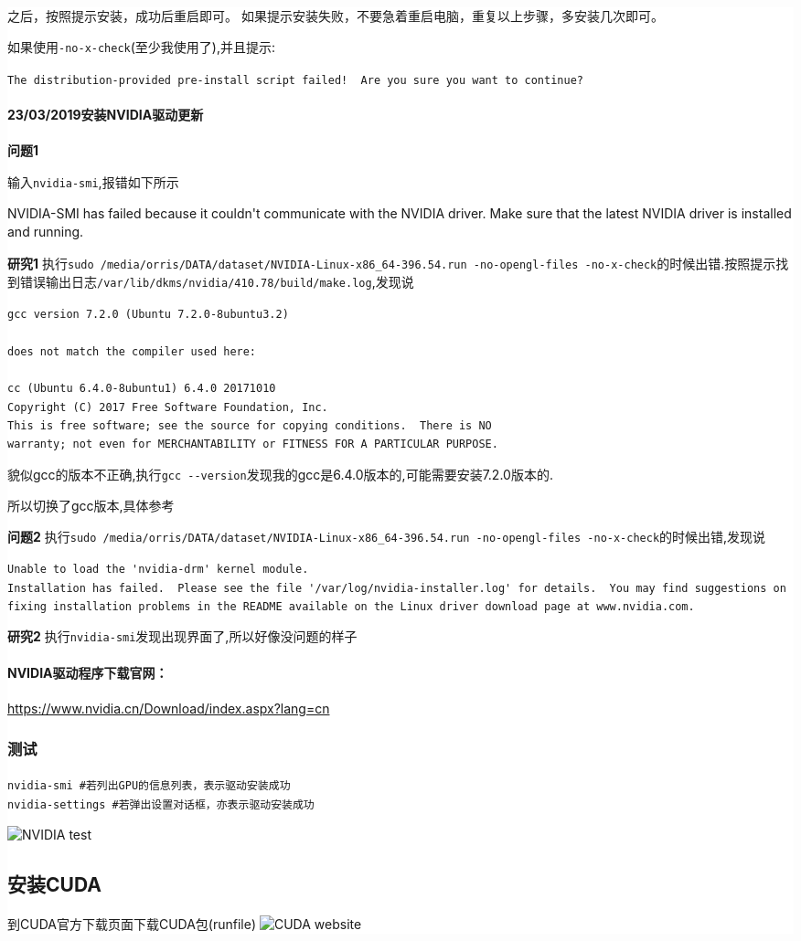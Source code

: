 之后，按照提示安装，成功后重启即可。 如果提示安装失败，不要急着重启电脑，重复以上步骤，多安装几次即可。

如果使用`-no-x-check`(至少我使用了),并且提示:
```
The distribution-provided pre-install script failed!  Are you sure you want to continue?
```
#### 23/03/2019安装NVIDIA驱动更新
**问题1**

输入`nvidia-smi`,报错如下所示

NVIDIA-SMI has failed because it couldn't communicate with the NVIDIA driver. Make sure that the latest NVIDIA driver is installed and running.

**研究1**
执行`sudo /media/orris/DATA/dataset/NVIDIA-Linux-x86_64-396.54.run -no-opengl-files -no-x-check`的时候出错.按照提示找到错误输出日志`/var/lib/dkms/nvidia/410.78/build/make.log`,发现说
```
gcc version 7.2.0 (Ubuntu 7.2.0-8ubuntu3.2)

does not match the compiler used here:

cc (Ubuntu 6.4.0-8ubuntu1) 6.4.0 20171010
Copyright (C) 2017 Free Software Foundation, Inc.
This is free software; see the source for copying conditions.  There is NO
warranty; not even for MERCHANTABILITY or FITNESS FOR A PARTICULAR PURPOSE.

```
貌似gcc的版本不正确,执行`gcc --version`发现我的gcc是6.4.0版本的,可能需要安装7.2.0版本的.

所以切换了gcc版本,具体参考

**问题2**
执行`sudo /media/orris/DATA/dataset/NVIDIA-Linux-x86_64-396.54.run -no-opengl-files -no-x-check`的时候出错,发现说
```
Unable to load the 'nvidia-drm' kernel module.
Installation has failed.  Please see the file '/var/log/nvidia-installer.log' for details.  You may find suggestions on fixing installation problems in the README available on the Linux driver download page at www.nvidia.com.
```

**研究2**
执行`nvidia-smi`发现出现界面了,所以好像没问题的样子


#### NVIDIA驱动程序下载官网：
https://www.nvidia.cn/Download/index.aspx?lang=cn

### 测试
```
nvidia-smi #若列出GPU的信息列表，表示驱动安装成功
nvidia-settings #若弹出设置对话框，亦表示驱动安装成功
```
![NVIDIA test](https://mmbiz.qpic.cn/mmbiz_jpg/hBIUUHOiaY6oy9b4w8zXyEqJAWU4djRgWsewKQSia2XPcFn81RpAfG5S8kN0Puic2Mibrh3xNO1zIZnUn9z0S2ticbg/640?wx_fmt=jpeg&tp=webp&wxfrom=5&wx_lazy=1&wx_co=1)
## 安装CUDA
到CUDA官方下载页面下载CUDA包(runfile)
![CUDA website](https://github.com/orris27/orris/raw/master/images/cuda-website.png)
